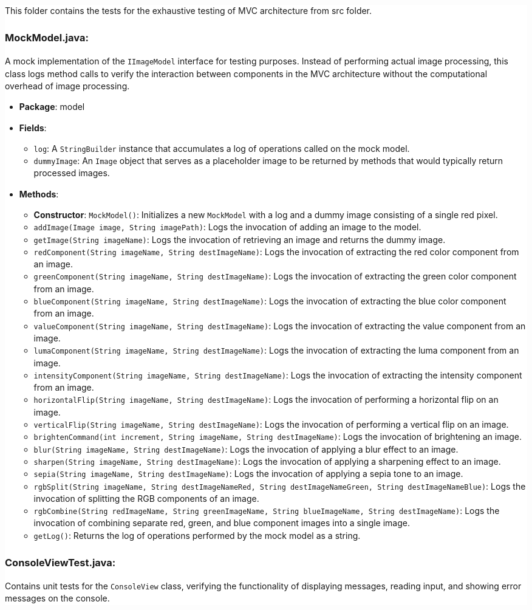 This folder contains the tests for the exhaustive testing of MVC architecture from src folder.

### MockModel.java:
A mock implementation of the `IImageModel` interface for testing purposes. Instead of performing actual image processing, this class logs method calls to verify the interaction between components in the MVC architecture without the computational overhead of image processing.

- **Package**: model

- **Fields**:
  - `log`: A `StringBuilder` instance that accumulates a log of operations called on the mock model.
  - `dummyImage`: An `Image` object that serves as a placeholder image to be returned by methods that would typically return processed images.

- **Methods**:
  - **Constructor**: `MockModel()`: Initializes a new `MockModel` with a log and a dummy image consisting of a single red pixel.
  - `addImage(Image image, String imagePath)`: Logs the invocation of adding an image to the model.
  - `getImage(String imageName)`: Logs the invocation of retrieving an image and returns the dummy image.
  - `redComponent(String imageName, String destImageName)`: Logs the invocation of extracting the red color component from an image.
  - `greenComponent(String imageName, String destImageName)`: Logs the invocation of extracting the green color component from an image.
  - `blueComponent(String imageName, String destImageName)`: Logs the invocation of extracting the blue color component from an image.
  - `valueComponent(String imageName, String destImageName)`: Logs the invocation of extracting the value component from an image.
  - `lumaComponent(String imageName, String destImageName)`: Logs the invocation of extracting the luma component from an image.
  - `intensityComponent(String imageName, String destImageName)`: Logs the invocation of extracting the intensity component from an image.
  - `horizontalFlip(String imageName, String destImageName)`: Logs the invocation of performing a horizontal flip on an image.
  - `verticalFlip(String imageName, String destImageName)`: Logs the invocation of performing a vertical flip on an image.
  - `brightenCommand(int increment, String imageName, String destImageName)`: Logs the invocation of brightening an image.
  - `blur(String imageName, String destImageName)`: Logs the invocation of applying a blur effect to an image.
  - `sharpen(String imageName, String destImageName)`: Logs the invocation of applying a sharpening effect to an image.
  - `sepia(String imageName, String destImageName)`: Logs the invocation of applying a sepia tone to an image.
  - `rgbSplit(String imageName, String destImageNameRed, String destImageNameGreen, String destImageNameBlue)`: Logs the invocation of splitting the RGB components of an image.
  - `rgbCombine(String redImageName, String greenImageName, String blueImageName, String destImageName)`: Logs the invocation of combining separate red, green, and blue component images into a single image.
  - `getLog()`: Returns the log of operations performed by the mock model as a string.

### ConsoleViewTest.java:
Contains unit tests for the `ConsoleView` class, verifying the functionality of displaying messages, reading input, and showing error messages on the console.
